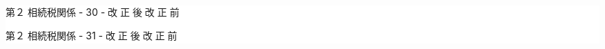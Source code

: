







第２ 相続税関係 \- 30 -
改 正 後 改 正 前





































































第２ 相続税関係 \- 31 -
改 正 後 改 正 前







